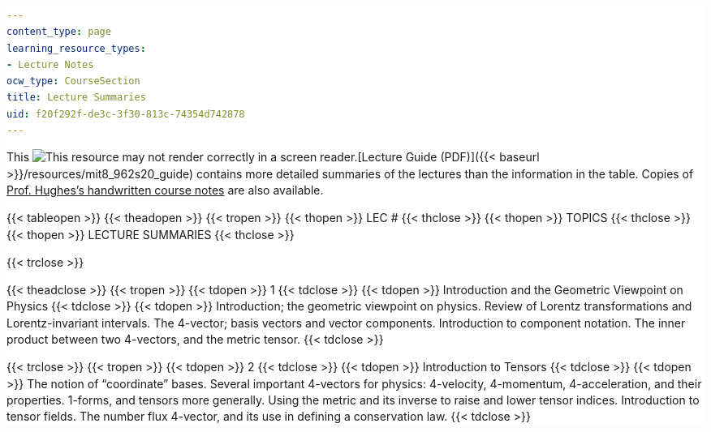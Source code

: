```yaml
---
content_type: page
learning_resource_types:
- Lecture Notes
ocw_type: CourseSection
title: Lecture Summaries
uid: f20f292f-de3c-3f30-813c-74354d742878
---
```


This ![This resource may not render correctly in a screen reader.](/images/inacessible.gif)[Lecture Guide (PDF)]({{< baseurl >}}/resources/mit8_962s20_guide) contains more detailed summaries of the lectures than the information in the table. Copies of [Prof. Hughes’s handwritten course notes](https://web.mit.edu/sahughes/www/8.962/index.html) are also available.

{{< tableopen >}}
{{< theadopen >}}
{{< tropen >}}
{{< thopen >}}
LEC #
{{< thclose >}}
{{< thopen >}}
TOPICS
{{< thclose >}}
{{< thopen >}}
LECTURE SUMMARIES
{{< thclose >}}

{{< trclose >}}

{{< theadclose >}}
{{< tropen >}}
{{< tdopen >}}
1
{{< tdclose >}}
{{< tdopen >}}
Introduction and the Geometric Viewpoint on Physics
{{< tdclose >}}
{{< tdopen >}}
Introduction; the geometric viewpoint on physics. Review of Lorentz transformations and Lorentz-invariant intervals. The 4-vector; basis vectors and vector components. Introduction to component notation. The inner product between two 4-vectors, and the metric tensor.
{{< tdclose >}}

{{< trclose >}}
{{< tropen >}}
{{< tdopen >}}
2
{{< tdclose >}}
{{< tdopen >}}
Introduction to Tensors
{{< tdclose >}}
{{< tdopen >}}
The notion of “coordinate” bases. Several important 4-vectors for physics: 4-velocity, 4-momentum, 4-acceleration, and their properties. 1-forms, and tensors more generally. Using the metric and its inverse to raise and lower tensor indices. Introduction to tensor fields. The number flux 4-vector, and its use in defining a conservation law.
{{< tdclose >}}
